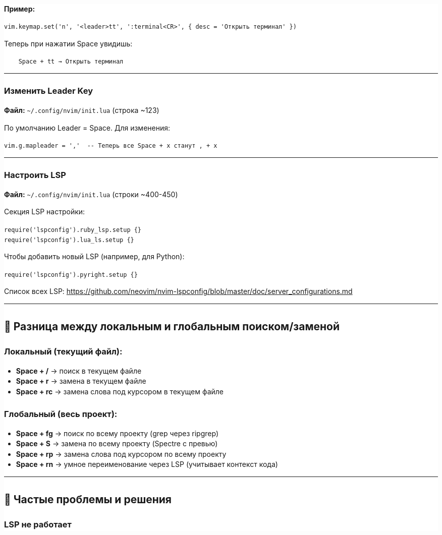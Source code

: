 **Пример:**

    vim.keymap.set('n', '<leader>tt', ':terminal<CR>', { desc = 'Открыть терминал' })

Теперь при нажатии Space увидишь:
```
    Space + tt → Открыть терминал
```

---

### Изменить Leader Key

**Файл:** `~/.config/nvim/init.lua` (строка ~123)

По умолчанию Leader = Space. Для изменения:

    vim.g.mapleader = ','  -- Теперь все Space + x станут , + x

---

### Настроить LSP

**Файл:** `~/.config/nvim/init.lua` (строки ~400-450)

Секция LSP настройки:

    require('lspconfig').ruby_lsp.setup {}
    require('lspconfig').lua_ls.setup {}

Чтобы добавить новый LSP (например, для Python):

    require('lspconfig').pyright.setup {}

Список всех LSP: https://github.com/neovim/nvim-lspconfig/blob/master/doc/server_configurations.md

---

## 🎯 Разница между локальным и глобальным поиском/заменой

### Локальный (текущий файл):
- **Space + /** → поиск в текущем файле
- **Space + r** → замена в текущем файле
- **Space + rc** → замена слова под курсором в текущем файле

### Глобальный (весь проект):
- **Space + fg** → поиск по всему проекту (grep через ripgrep)
- **Space + S** → замена по всему проекту (Spectre с превью)
- **Space + rp** → замена слова под курсором по всему проекту
- **Space + rn** → умное переименование через LSP (учитывает контекст кода)

---

## 🐛 Частые проблемы и решения

### LSP не работает
